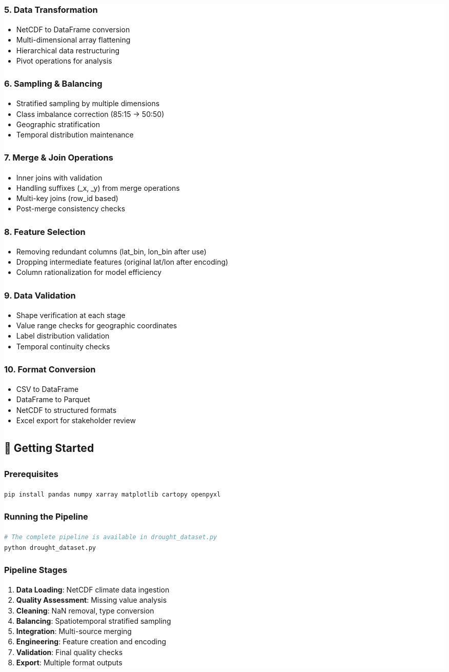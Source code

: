 ### 5. **Data Transformation**
- NetCDF to DataFrame conversion
- Multi-dimensional array flattening
- Hierarchical data restructuring
- Pivot operations for analysis

### 6. **Sampling & Balancing**
- Stratified sampling by multiple dimensions
- Class imbalance correction (85:15 → 50:50)
- Geographic stratification
- Temporal distribution maintenance

### 7. **Merge & Join Operations**
- Inner joins with validation
- Handling suffixes (_x, _y) from merge operations
- Multi-key joins (row_id based)
- Post-merge consistency checks

### 8. **Feature Selection**
- Removing redundant columns (lat_bin, lon_bin after use)
- Dropping intermediate features (original lat/lon after encoding)
- Column rationalization for model efficiency

### 9. **Data Validation**
- Shape verification at each stage
- Value range checks for geographic coordinates
- Label distribution validation
- Temporal continuity checks

### 10. **Format Conversion**
- CSV to DataFrame
- DataFrame to Parquet
- NetCDF to structured formats
- Excel export for stakeholder review

## 🚀 Getting Started

### Prerequisites
```bash
pip install pandas numpy xarray matplotlib cartopy openpyxl
```

### Running the Pipeline
```python
# The complete pipeline is available in drought_dataset.py
python drought_dataset.py
```

### Pipeline Stages
1. **Data Loading**: NetCDF climate data ingestion
2. **Quality Assessment**: Missing value analysis
3. **Cleaning**: NaN removal, type conversion
4. **Balancing**: Spatiotemporal stratified sampling
5. **Integration**: Multi-source merging
6. **Engineering**: Feature creation and encoding
7. **Validation**: Final quality checks
8. **Export**: Multiple format outputs
